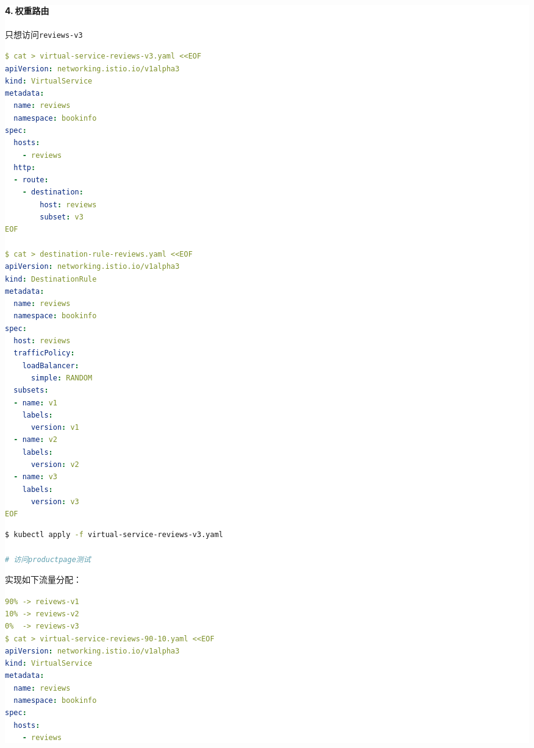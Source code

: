 #### 4. 权重路由

只想访问`reviews-v3`

```yaml
$ cat > virtual-service-reviews-v3.yaml <<EOF
apiVersion: networking.istio.io/v1alpha3
kind: VirtualService
metadata:
  name: reviews
  namespace: bookinfo
spec:
  hosts:
    - reviews
  http:
  - route:
    - destination:
        host: reviews
        subset: v3
EOF

$ cat > destination-rule-reviews.yaml <<EOF
apiVersion: networking.istio.io/v1alpha3
kind: DestinationRule
metadata:
  name: reviews
  namespace: bookinfo
spec:
  host: reviews
  trafficPolicy:
    loadBalancer:
      simple: RANDOM
  subsets:
  - name: v1
    labels:
      version: v1
  - name: v2
    labels:
      version: v2
  - name: v3
    labels:
      version: v3
EOF
```

```sh
$ kubectl apply -f virtual-service-reviews-v3.yaml

# 访问productpage测试
```

实现如下流量分配：

```yaml
90% -> reivews-v1
10% -> reviews-v2
0%  -> reviews-v3
$ cat > virtual-service-reviews-90-10.yaml <<EOF
apiVersion: networking.istio.io/v1alpha3
kind: VirtualService
metadata:
  name: reviews
  namespace: bookinfo
spec:
  hosts:
    - reviews
```